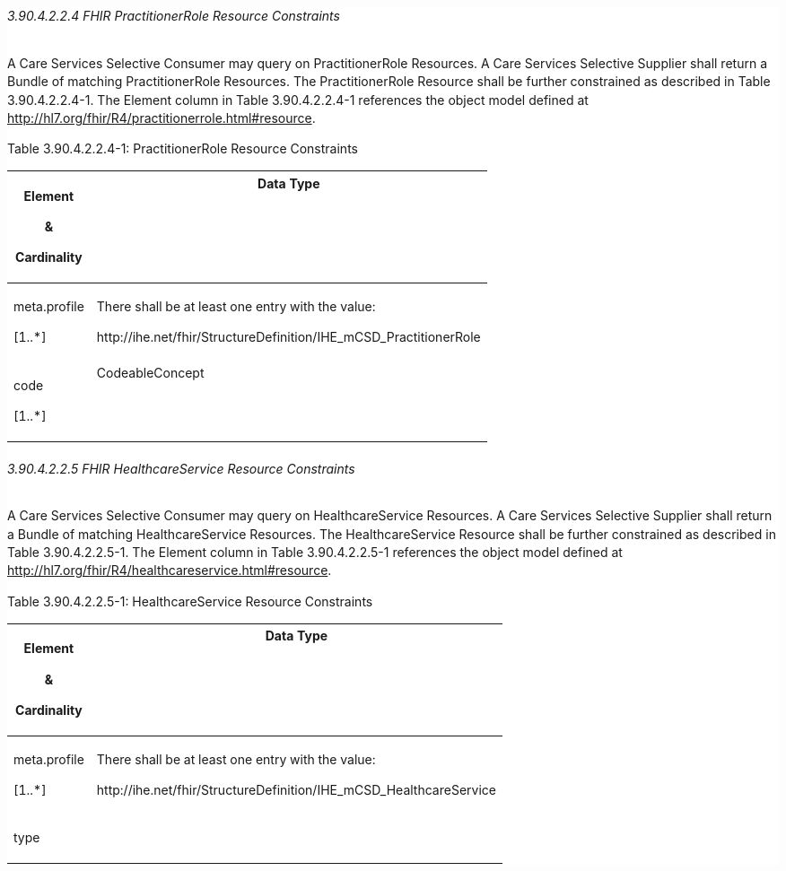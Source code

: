 
###### 3.90.4.2.2.4 FHIR PractitionerRole Resource Constraints

A Care Services Selective Consumer may query on PractitionerRole
Resources. A Care Services Selective Supplier shall return a Bundle of
matching PractitionerRole Resources. The PractitionerRole Resource shall
be further constrained as described in Table 3.90.4.2.2.4-1. The Element
column in Table 3.90.4.2.2.4-1 references the object model defined at
<http://hl7.org/fhir/R4/practitionerrole.html#resource>.

Table 3.90.4.2.2.4-1: PractitionerRole Resource Constraints

<table>
<thead>
<tr class="header">
<th><p>Element</p>
<p>&amp;</p>
<p>Cardinality</p></th>
<th>Data Type</th>
</tr>
</thead>
<tbody>
<tr class="odd">
<td><p>meta.profile</p>
<p>[1..*]</p></td>
<td><p>There shall be at least one entry with the value:</p>
<p>http://ihe.net/fhir/StructureDefinition/IHE_mCSD_PractitionerRole</p></td>
</tr>
<tr class="even">
<td><p>code</p>
<p>[1..*]</p></td>
<td>CodeableConcept</td>
</tr>
</tbody>
</table>

###### 3.90.4.2.2.5 FHIR HealthcareService Resource Constraints

A Care Services Selective Consumer may query on HealthcareService
Resources. A Care Services Selective Supplier shall return a Bundle of
matching HealthcareService Resources. The HealthcareService Resource
shall be further constrained as described in Table 3.90.4.2.2.5-1. The
Element column in Table 3.90.4.2.2.5-1 references the object model
defined at <http://hl7.org/fhir/R4/healthcareservice.html#resource>.

Table 3.90.4.2.2.5-1: HealthcareService Resource Constraints

<table>
<thead>
<tr class="header">
<th><p>Element</p>
<p>&amp;</p>
<p>Cardinality</p></th>
<th>Data Type</th>
</tr>
</thead>
<tbody>
<tr class="odd">
<td><p>meta.profile</p>
<p>[1..*]</p></td>
<td><p>There shall be at least one entry with the value:</p>
<p>http://ihe.net/fhir/StructureDefinition/IHE_mCSD_HealthcareService</p></td>
</tr>
<tr class="even">
<td><p>type</p>